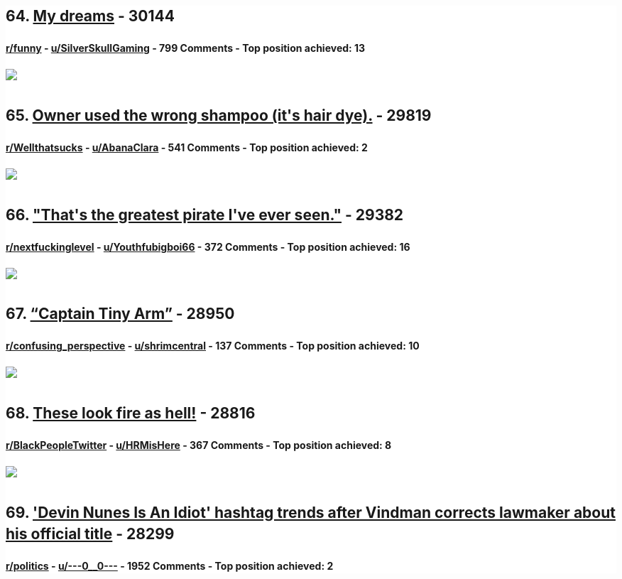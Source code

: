 ## 64. [My dreams](http://reddit.com/r/funny/comments/dyqbmp/my_dreams/) - 30144
#### [r/funny](http://reddit.com/r/funny) - [u/SilverSkullGaming](http://reddit.com/u/SilverSkullGaming) - 799 Comments - Top position achieved: 13

<a href="https://i.redd.it/2bl84hejepz31.jpg"><img src="https://a.thumbs.redditmedia.com/3_nt_2V4g5XJSpIgp-P6dZyf8pupwRG2CMy7cd3A5p8.jpg"></img></a>

## 65. [Owner used the wrong shampoo (it's hair dye).](http://reddit.com/r/Wellthatsucks/comments/dyfvfu/owner_used_the_wrong_shampoo_its_hair_dye/) - 29819
#### [r/Wellthatsucks](http://reddit.com/r/Wellthatsucks) - [u/AbanaClara](http://reddit.com/u/AbanaClara) - 541 Comments - Top position achieved: 2

<a href="https://i.redd.it/nyfp45p4tkz31.jpg"><img src="https://a.thumbs.redditmedia.com/u9kLLSFQDdPzmSXfzghtjAsr09VuWkutKF-X-1JdsI8.jpg"></img></a>

## 66. ["That's the greatest pirate I've ever seen."](http://reddit.com/r/nextfuckinglevel/comments/dyjdmh/thats_the_greatest_pirate_ive_ever_seen/) - 29382
#### [r/nextfuckinglevel](http://reddit.com/r/nextfuckinglevel) - [u/Youthfubigboi66](http://reddit.com/u/Youthfubigboi66) - 372 Comments - Top position achieved: 16

<a href="https://v.redd.it/qt8zya3asmz31"><img src="https://a.thumbs.redditmedia.com/l_hdNOIvK2QUNaIspzu5SuK6cC1WQHYvOy3eKVHlV74.jpg"></img></a>

## 67. [“Captain Tiny Arm”](http://reddit.com/r/confusing_perspective/comments/dymt95/captain_tiny_arm/) - 28950
#### [r/confusing_perspective](http://reddit.com/r/confusing_perspective) - [u/shrimcentral](http://reddit.com/u/shrimcentral) - 137 Comments - Top position achieved: 10

<a href="https://i.redd.it/i8h6f12v7oz31.jpg"><img src="https://b.thumbs.redditmedia.com/m85ldTs0gRc9W4ELwaIHx-kZ_oOCkG-jArnLrHe60lw.jpg"></img></a>

## 68. [These look fire as hell!](http://reddit.com/r/BlackPeopleTwitter/comments/dypigz/these_look_fire_as_hell/) - 28816
#### [r/BlackPeopleTwitter](http://reddit.com/r/BlackPeopleTwitter) - [u/HRMisHere](http://reddit.com/u/HRMisHere) - 367 Comments - Top position achieved: 8

<a href="https://i.redd.it/92fy6buy4pz31.jpg"><img src="https://b.thumbs.redditmedia.com/6E3oayYPiQ2Ac0Ho_-4GstT1RMcnLQQK-AWxd8Y83tg.jpg"></img></a>

## 69. ['Devin Nunes Is An Idiot' hashtag trends after Vindman corrects lawmaker about his official title](http://reddit.com/r/politics/comments/dyn5s8/devin_nunes_is_an_idiot_hashtag_trends_after/) - 28299
#### [r/politics](http://reddit.com/r/politics) - [u/---0__0---](http://reddit.com/u/---0__0---) - 1952 Comments - Top position achieved: 2
